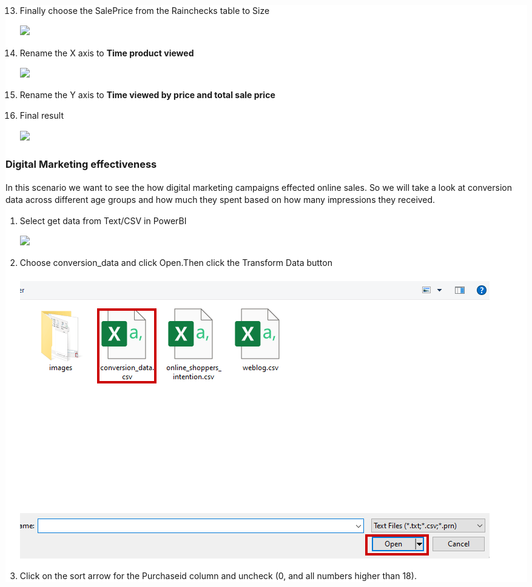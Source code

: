 13. Finally choose the SalePrice from the Rainchecks table to Size

      ![](media/saleprice-size.png)

14. Rename the X axis to **Time product viewed**

      ![](media/xaxisrename.png)

15. Rename the Y axis to **Time viewed by price and total sale price**

16. Final result

      ![](media/timeviewedonproducts.png)

### Digital Marketing effectiveness

In this scenario we want to see the how digital marketing campaigns effected online sales. So we will take a look at conversion data across different age groups and how much they spent based on how many impressions they received.

1. Select get data from Text/CSV in PowerBI

      ![](media/weblogdata.png)

2. Choose conversion_data and click Open.Then click the Transform Data button

      ![](media/conversiondata.png)

3. Click on the sort arrow for the Purchaseid column and uncheck (0, and all numbers higher than 18).
